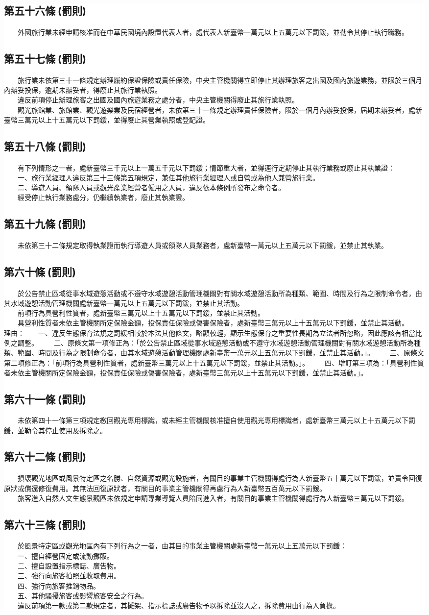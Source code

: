 第五十六條 (罰則)
-----------------
　　外國旅行業未經申請核准而在中華民國境內設置代表人者，處代表人新臺幣一萬元以上五萬元以下罰鍰，並勒令其停止執行職務。  


第五十七條 (罰則)
-----------------
　　旅行業未依第三十一條規定辦理履約保證保險或責任保險，中央主管機關得立即停止其辦理旅客之出國及國內旅遊業務，並限於三個月內辦妥投保，逾期未辦妥者，得廢止其旅行業執照。  
　　違反前項停止辦理旅客之出國及國內旅遊業務之處分者，中央主管機關得廢止其旅行業執照。  
　　觀光旅館業、旅館業、觀光遊樂業及民宿經營者，未依第三十一條規定辦理責任保險者，限於一個月內辦妥投保，屆期未辦妥者，處新臺幣三萬元以上十五萬元以下罰鍰，並得廢止其營業執照或登記證。  


第五十八條 (罰則)
-----------------
　　有下列情形之一者，處新臺幣三千元以上一萬五千元以下罰鍰；情節重大者，並得逕行定期停止其執行業務或廢止其執業證：  
　　一、旅行業經理人違反第三十三條第五項規定，兼任其他旅行業經理人或自營或為他人兼營旅行業。  
　　二、導遊人員、領隊人員或觀光產業經營者僱用之人員，違反依本條例所發布之命令者。  
　　經受停止執行業務處分，仍繼續執業者，廢止其執業證。  


第五十九條 (罰則)
-----------------
　　未依第三十二條規定取得執業證而執行導遊人員或領隊人員業務者，處新臺幣一萬元以上五萬元以下罰鍰，並禁止其執業。  


第六十條 (罰則)
---------------
　　於公告禁止區域從事水域遊憩活動或不遵守水域遊憩活動管理機關對有關水域遊憩活動所為種類、範圍、時間及行為之限制命令者，由其水域遊憩活動管理機關處新臺幣一萬元以上五萬元以下罰鍰，並禁止其活動。  
　　前項行為具營利性質者，處新臺幣三萬元以上十五萬元以下罰鍰，並禁止其活動。  
　　具營利性質者未依主管機關所定保險金額，投保責任保險或傷害保險者，處新臺幣三萬元以上十五萬元以下罰鍰，並禁止其活動。  
理由：　　一、違反生態保育法規之罰緩相較於本法其他條文，略顯較輕，顯示生態保育之重要性長期為立法者所忽略，因此應該有相當比例之調整。
　　二、原條文第一項修正為：「於公告禁止區域從事水域遊憩活動或不遵守水域遊憩活動管理機關對有關水域遊憩活動所為種類、範圍、時間及行為之限制命令者，由其水域遊憩活動管理機關處新臺幣一萬元以上五萬元以下罰鍰，並禁止其活動。」。
　　三、原條文第二項修正為：「前項行為具營利性質者，處新臺幣三萬元以上十五萬元以下罰鍰，並禁止其活動。」。
　　四、增訂第三項為：「具營利性質者未依主管機關所定保險金額，投保責任保險或傷害保險者，處新臺幣三萬元以上十五萬元以下罰鍰，並禁止其活動。」。

第六十一條 (罰則)
-----------------
　　未依第四十一條第三項規定繳回觀光專用標識，或未經主管機關核准擅自使用觀光專用標識者，處新臺幣三萬元以上十五萬元以下罰鍰，並勒令其停止使用及拆除之。  


第六十二條 (罰則)
-----------------
　　損壞觀光地區或風景特定區之名勝、自然資源或觀光設施者，有關目的事業主管機關得處行為人新臺幣五十萬元以下罰鍰，並責令回復原狀或償還修復費用。其無法回復原狀者，有關目的事業主管機關得再處行為人新臺幣五百萬元以下罰鍰。  
　　旅客進入自然人文生態景觀區未依規定申請專業導覽人員陪同進入者，有關目的事業主管機關得處行為人新臺幣三萬元以下罰鍰。  


第六十三條 (罰則)
-----------------
　　於風景特定區或觀光地區內有下列行為之一者，由其目的事業主管機關處新臺幣一萬元以上五萬元以下罰鍰：  
　　一、擅自經營固定或流動攤販。  
　　二、擅自設置指示標誌、廣告物。  
　　三、強行向旅客拍照並收取費用。  
　　四、強行向旅客推銷物品。  
　　五、其他騷擾旅客或影響旅客安全之行為。  
　　違反前項第一款或第二款規定者，其攤架、指示標誌或廣告物予以拆除並沒入之，拆除費用由行為人負擔。  

